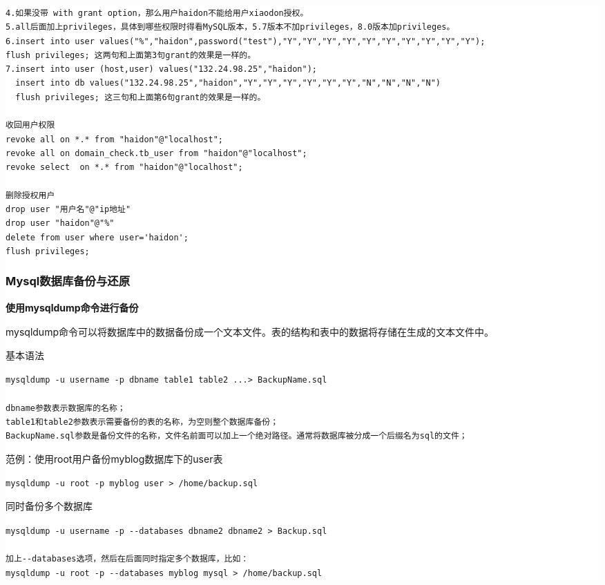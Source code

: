 ```mysql
4.如果没带 with grant option，那么用户haidon不能给用户xiaodon授权。
5.all后面加上privileges，具体到哪些权限时得看MySQL版本，5.7版本不加privileges，8.0版本加privileges。
6.insert into user values("%","haidon",password("test"),"Y","Y","Y","Y","Y","Y","Y","Y","Y","Y"); 
flush privileges; 这两句和上面第3句grant的效果是一样的。
7.insert into user (host,user) values("132.24.98.25","haidon");
  insert into db values("132.24.98.25","haidon","Y","Y","Y","Y","Y","Y","N","N","N","N") 
  flush privileges; 这三句和上面第6句grant的效果是一样的。
  
收回用户权限
revoke all on *.* from "haidon"@"localhost";
revoke all on domain_check.tb_user from "haidon"@"localhost";
revoke select  on *.* from "haidon"@"localhost";

删除授权用户
drop user "用户名"@"ip地址"
drop user "haidon"@"%"
delete from user where user='haidon'; 
flush privileges;
```



### Mysql数据库备份与还原

**使用mysqldump命令进行备份**

mysqldump命令可以将数据库中的数据备份成一个文本文件。表的结构和表中的数据将存储在生成的文本文件中。



基本语法

```shell
mysqldump -u username -p dbname table1 table2 ...> BackupName.sql

dbname参数表示数据库的名称；
table1和table2参数表示需要备份的表的名称，为空则整个数据库备份；
BackupName.sql参数是备份文件的名称，文件名前面可以加上一个绝对路径。通常将数据库被分成一个后缀名为sql的文件；
```



范例：使用root用户备份myblog数据库下的user表

```
mysqldump -u root -p myblog user > /home/backup.sql
```



同时备份多个数据库

```
mysqldump -u username -p --databases dbname2 dbname2 > Backup.sql

加上--databases选项，然后在后面同时指定多个数据库，比如：
mysqldump -u root -p --databases myblog mysql > /home/backup.sql
```

